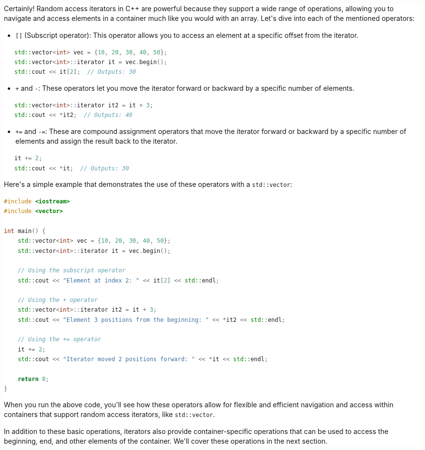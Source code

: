 Certainly! Random access iterators in C++ are powerful because they support a wide range of operations, allowing you to navigate and access elements in a container much like you would with an array. Let's dive into each of the mentioned operators:

* `[]` (Subscript operator): This operator allows you to access an element at a specific offset from the iterator.
   
```cpp
   std::vector<int> vec = {10, 20, 30, 40, 50};
   std::vector<int>::iterator it = vec.begin();
   std::cout << it[2];  // Outputs: 30
```

* `+` and `-`: These operators let you move the iterator forward or backward by a specific number of elements.
   
```cpp
   std::vector<int>::iterator it2 = it + 3;
   std::cout << *it2;  // Outputs: 40
```

* `+=` and `-=`: These are compound assignment operators that move the iterator forward or backward by a specific number of elements and assign the result back to the iterator.
   
```cpp
   it += 2;
   std::cout << *it;  // Outputs: 30
```

Here's a simple example that demonstrates the use of these operators with a `std::vector`:
```cpp
#include <iostream>
#include <vector>

int main() {
    std::vector<int> vec = {10, 20, 30, 40, 50};
    std::vector<int>::iterator it = vec.begin();

    // Using the subscript operator
    std::cout << "Element at index 2: " << it[2] << std::endl;

    // Using the + operator
    std::vector<int>::iterator it2 = it + 3;
    std::cout << "Element 3 positions from the beginning: " << *it2 << std::endl;

    // Using the += operator
    it += 2;
    std::cout << "Iterator moved 2 positions forward: " << *it << std::endl;

    return 0;
}
```
When you run the above code, you'll see how these operators allow for flexible and efficient navigation and access within containers that support random access iterators, like `std::vector`.

In addition to these basic operations, iterators also provide container-specific operations that can be used to access the beginning, end, and other elements of the container. We'll cover these operations in the next section.
